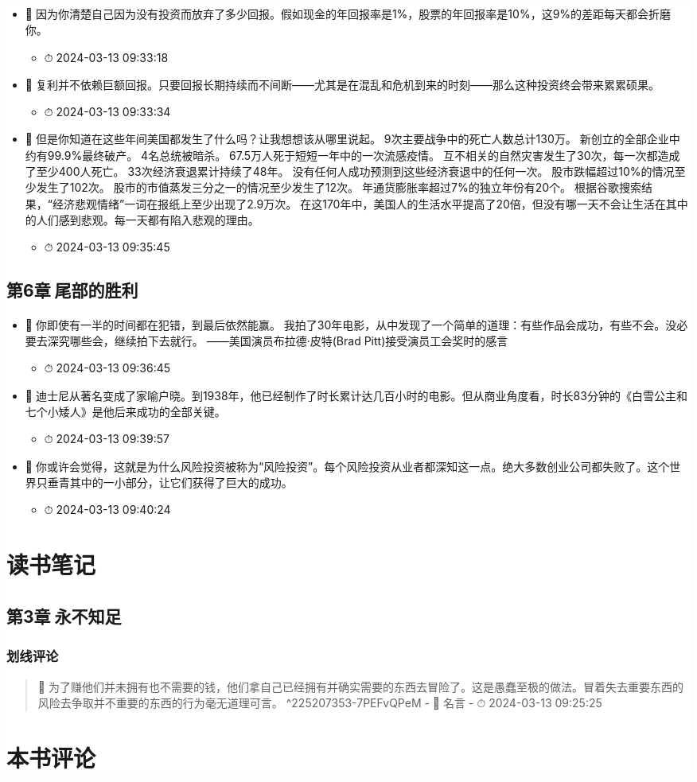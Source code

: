 - 📌 因为你清楚自己因为没有投资而放弃了多少回报。假如现金的年回报率是1%，股票的年回报率是10%，这9%的差距每天都会折磨你。 
    - ⏱ 2024-03-13 09:33:18 

- 📌 复利并不依赖巨额回报。只要回报长期持续而不间断——尤其是在混乱和危机到来的时刻——那么这种投资终会带来累累硕果。 
    - ⏱ 2024-03-13 09:33:34 

- 📌 但是你知道在这些年间美国都发生了什么吗？让我想想该从哪里说起。
9次主要战争中的死亡人数总计130万。
新创立的全部企业中约有99.9%最终破产。
4名总统被暗杀。
67.5万人死于短短一年中的一次流感疫情。
互不相关的自然灾害发生了30次，每一次都造成了至少400人死亡。
33次经济衰退累计持续了48年。
没有任何人成功预测到这些经济衰退中的任何一次。
股市跌幅超过10%的情况至少发生了102次。
股市的市值蒸发三分之一的情况至少发生了12次。
年通货膨胀率超过7%的独立年份有20个。
根据谷歌搜索结果，“经济悲观情绪”一词在报纸上至少出现了2.9万次。
在这170年中，美国人的生活水平提高了20倍，但没有哪一天不会让生活在其中的人们感到悲观。每一天都有陷入悲观的理由。 
    - ⏱ 2024-03-13 09:35:45 
## 第6章 尾部的胜利


- 📌 你即使有一半的时间都在犯错，到最后依然能赢。
我拍了30年电影，从中发现了一个简单的道理：有些作品会成功，有些不会。没必要去深究哪些会，继续拍下去就行。
——美国演员布拉德·皮特(Brad Pitt)接受演员工会奖时的感言 
    - ⏱ 2024-03-13 09:36:45 

- 📌 迪士尼从著名变成了家喻户晓。到1938年，他已经制作了时长累计达几百小时的电影。但从商业角度看，时长83分钟的《白雪公主和七个小矮人》是他后来成功的全部关键。 
    - ⏱ 2024-03-13 09:39:57 

- 📌 你或许会觉得，这就是为什么风险投资被称为“风险投资”。每个风险投资从业者都深知这一点。绝大多数创业公司都失败了。这个世界只垂青其中的一小部分，让它们获得了巨大的成功。 
    - ⏱ 2024-03-13 09:40:24 

# 读书笔记

## 第3章 永不知足

### 划线评论
> 📌 为了赚他们并未拥有也不需要的钱，他们拿自己已经拥有并确实需要的东西去冒险了。这是愚蠢至极的做法。冒着失去重要东西的风险去争取并不重要的东西的行为毫无道理可言。  ^225207353-7PEFvQPeM
    - 💭 名言
    - ⏱ 2024-03-13 09:25:25
   

# 本书评论
